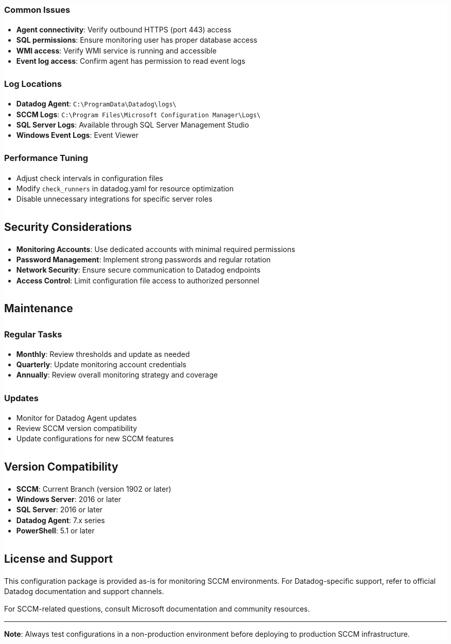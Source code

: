 ### Common Issues
- **Agent connectivity**: Verify outbound HTTPS (port 443) access
- **SQL permissions**: Ensure monitoring user has proper database access
- **WMI access**: Verify WMI service is running and accessible
- **Event log access**: Confirm agent has permission to read event logs

### Log Locations
- **Datadog Agent**: `C:\ProgramData\Datadog\logs\`
- **SCCM Logs**: `C:\Program Files\Microsoft Configuration Manager\Logs\`
- **SQL Server Logs**: Available through SQL Server Management Studio
- **Windows Event Logs**: Event Viewer

### Performance Tuning
- Adjust check intervals in configuration files
- Modify `check_runners` in datadog.yaml for resource optimization
- Disable unnecessary integrations for specific server roles

## Security Considerations

- **Monitoring Accounts**: Use dedicated accounts with minimal required permissions
- **Password Management**: Implement strong passwords and regular rotation
- **Network Security**: Ensure secure communication to Datadog endpoints
- **Access Control**: Limit configuration file access to authorized personnel

## Maintenance

### Regular Tasks
- **Monthly**: Review thresholds and update as needed
- **Quarterly**: Update monitoring account credentials
- **Annually**: Review overall monitoring strategy and coverage

### Updates
- Monitor for Datadog Agent updates
- Review SCCM version compatibility
- Update configurations for new SCCM features

## Version Compatibility

- **SCCM**: Current Branch (version 1902 or later)
- **Windows Server**: 2016 or later
- **SQL Server**: 2016 or later
- **Datadog Agent**: 7.x series
- **PowerShell**: 5.1 or later

## License and Support

This configuration package is provided as-is for monitoring SCCM environments. For Datadog-specific support, refer to official Datadog documentation and support channels.

For SCCM-related questions, consult Microsoft documentation and community resources.

---

**Note**: Always test configurations in a non-production environment before deploying to production SCCM infrastructure.